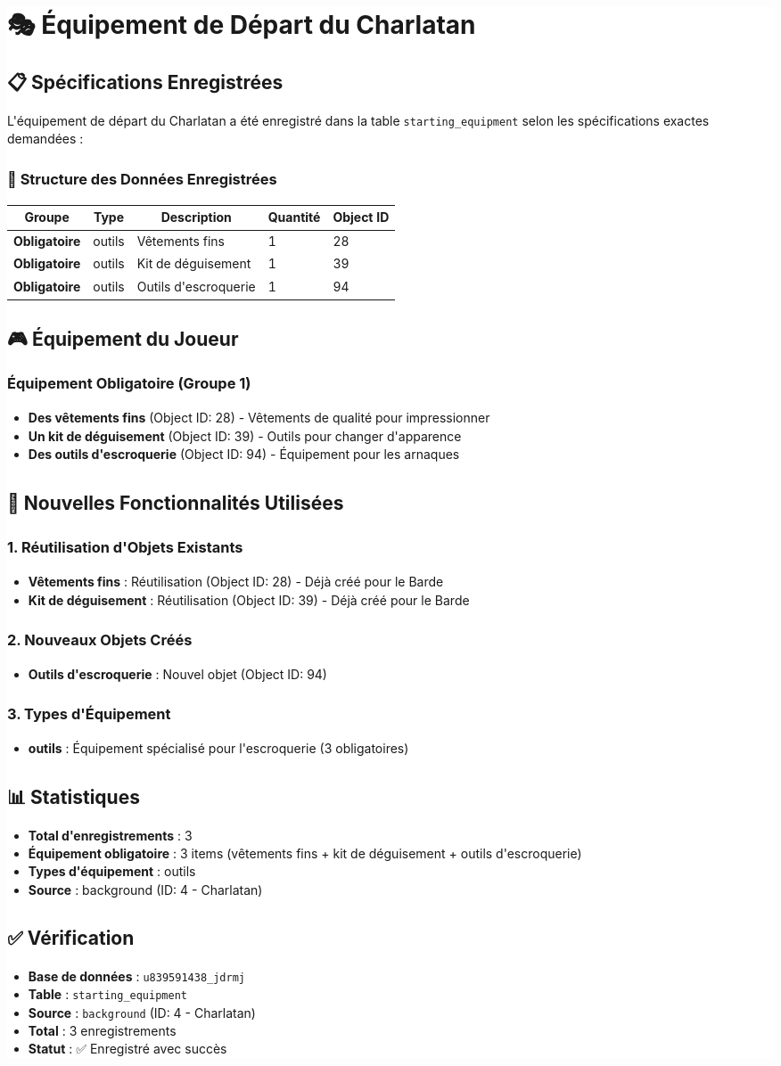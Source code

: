 # 🎭 Équipement de Départ du Charlatan

## 📋 Spécifications Enregistrées

L'équipement de départ du Charlatan a été enregistré dans la table `starting_equipment` selon les spécifications exactes demandées :

### 🎯 **Structure des Données Enregistrées**

| Groupe | Type | Description | Quantité | Object ID |
|--------|------|-------------|----------|-----------|
| **Obligatoire** | outils | Vêtements fins | 1 | 28 |
| **Obligatoire** | outils | Kit de déguisement | 1 | 39 |
| **Obligatoire** | outils | Outils d'escroquerie | 1 | 94 |

## 🎮 **Équipement du Joueur**

### **Équipement Obligatoire (Groupe 1)**
- **Des vêtements fins** (Object ID: 28) - Vêtements de qualité pour impressionner
- **Un kit de déguisement** (Object ID: 39) - Outils pour changer d'apparence
- **Des outils d'escroquerie** (Object ID: 94) - Équipement pour les arnaques

## 🔧 **Nouvelles Fonctionnalités Utilisées**

### **1. Réutilisation d'Objets Existants**
- **Vêtements fins** : Réutilisation (Object ID: 28) - Déjà créé pour le Barde
- **Kit de déguisement** : Réutilisation (Object ID: 39) - Déjà créé pour le Barde

### **2. Nouveaux Objets Créés**
- **Outils d'escroquerie** : Nouvel objet (Object ID: 94)

### **3. Types d'Équipement**
- **outils** : Équipement spécialisé pour l'escroquerie (3 obligatoires)

## 📊 **Statistiques**

- **Total d'enregistrements** : 3
- **Équipement obligatoire** : 3 items (vêtements fins + kit de déguisement + outils d'escroquerie)
- **Types d'équipement** : outils
- **Source** : background (ID: 4 - Charlatan)

## ✅ **Vérification**

- **Base de données** : `u839591438_jdrmj`
- **Table** : `starting_equipment`
- **Source** : `background` (ID: 4 - Charlatan)
- **Total** : 3 enregistrements
- **Statut** : ✅ Enregistré avec succès
